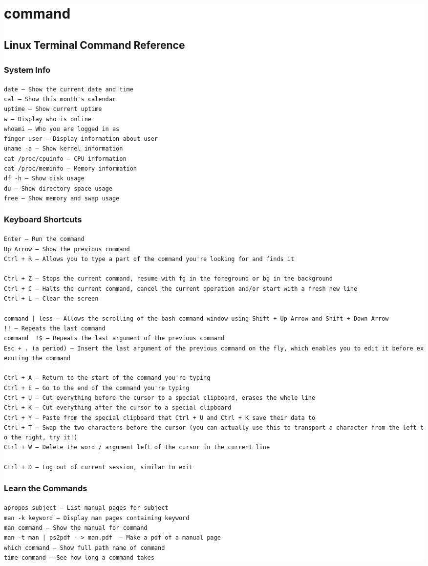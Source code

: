 # command

## Linux Terminal Command Reference

### System Info

    date – Show the current date and time
    cal – Show this month's calendar
    uptime – Show current uptime
    w – Display who is online
    whoami – Who you are logged in as
    finger user – Display information about user
    uname -a – Show kernel information
    cat /proc/cpuinfo – CPU information
    cat /proc/meminfo – Memory information
    df -h – Show disk usage
    du – Show directory space usage
    free – Show memory and swap usage

### Keyboard Shortcuts

    Enter – Run the command
    Up Arrow – Show the previous command
    Ctrl + R – Allows you to type a part of the command you're looking for and finds it
    
    Ctrl + Z – Stops the current command, resume with fg in the foreground or bg in the background
    Ctrl + C – Halts the current command, cancel the current operation and/or start with a fresh new line
    Ctrl + L – Clear the screen
    
    command | less – Allows the scrolling of the bash command window using Shift + Up Arrow and Shift + Down Arrow
    !! – Repeats the last command
    command  !$ – Repeats the last argument of the previous command
    Esc + . (a period) – Insert the last argument of the previous command on the fly, which enables you to edit it before executing the command
    
    Ctrl + A – Return to the start of the command you're typing
    Ctrl + E – Go to the end of the command you're typing
    Ctrl + U – Cut everything before the cursor to a special clipboard, erases the whole line
    Ctrl + K – Cut everything after the cursor to a special clipboard
    Ctrl + Y – Paste from the special clipboard that Ctrl + U and Ctrl + K save their data to
    Ctrl + T – Swap the two characters before the cursor (you can actually use this to transport a character from the left to the right, try it!)
    Ctrl + W – Delete the word / argument left of the cursor in the current line
    
    Ctrl + D – Log out of current session, similar to exit

### Learn the Commands

    apropos subject – List manual pages for subject
    man -k keyword – Display man pages containing keyword
    man command – Show the manual for command
    man -t man | ps2pdf - > man.pdf  – Make a pdf of a manual page
    which command – Show full path name of command
    time command – See how long a command takes
    